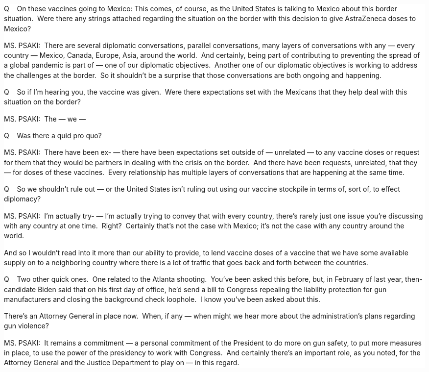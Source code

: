 Q    On these vaccines going to Mexico: This comes, of course, as the
United States is talking to Mexico about this border situation.  Were
there any strings attached regarding the situation on the border with
this decision to give AstraZeneca doses to Mexico?

MS. PSAKI:  There are several diplomatic conversations, parallel
conversations, many layers of conversations with any — every country —
Mexico, Canada, Europe, Asia, around the world.  And certainly, being
part of contributing to preventing the spread of a global pandemic is
part of — one of our diplomatic objectives.  Another one of our
diplomatic objectives is working to address the challenges at the
border.  So it shouldn’t be a surprise that those conversations are both
ongoing and happening.

Q    So if I’m hearing you, the vaccine was given.  Were there
expectations set with the Mexicans that they help deal with this
situation on the border?

MS. PSAKI:  The — we —

Q    Was there a quid pro quo?

MS. PSAKI:  There have been ex- — there have been expectations set
outside of — unrelated — to any vaccine doses or request for them that
they would be partners in dealing with the crisis on the border.  And
there have been requests, unrelated, that they — for doses of these
vaccines.  Every relationship has multiple layers of conversations that
are happening at the same time.

Q    So we shouldn’t rule out — or the United States isn’t ruling out
using our vaccine stockpile in terms of, sort of, to effect diplomacy?

MS. PSAKI:  I’m actually try- — I’m actually trying to convey that with
every country, there’s rarely just one issue you’re discussing with any
country at one time.  Right?  Certainly that’s not the case with Mexico;
it’s not the case with any country around the world. 

And so I wouldn’t read into it more than our ability to provide, to lend
vaccine doses of a vaccine that we have some available supply on to a
neighboring country where there is a lot of traffic that goes back and
forth between the countries. 

Q    Two other quick ones.  One related to the Atlanta shooting.  You’ve
been asked this before, but, in February of last year, then-candidate
Biden said that on his first day of office, he’d send a bill to Congress
repealing the liability protection for gun manufacturers and closing the
background check loophole.  I know you’ve been asked about this. 

There’s an Attorney General in place now.  When, if any — when might we
hear more about the administration’s plans regarding gun violence?

MS. PSAKI:  It remains a commitment — a personal commitment of the
President to do more on gun safety, to put more measures in place, to
use the power of the presidency to work with Congress.  And certainly
there’s an important role, as you noted, for the Attorney General and
the Justice Department to play on — in this regard. 
